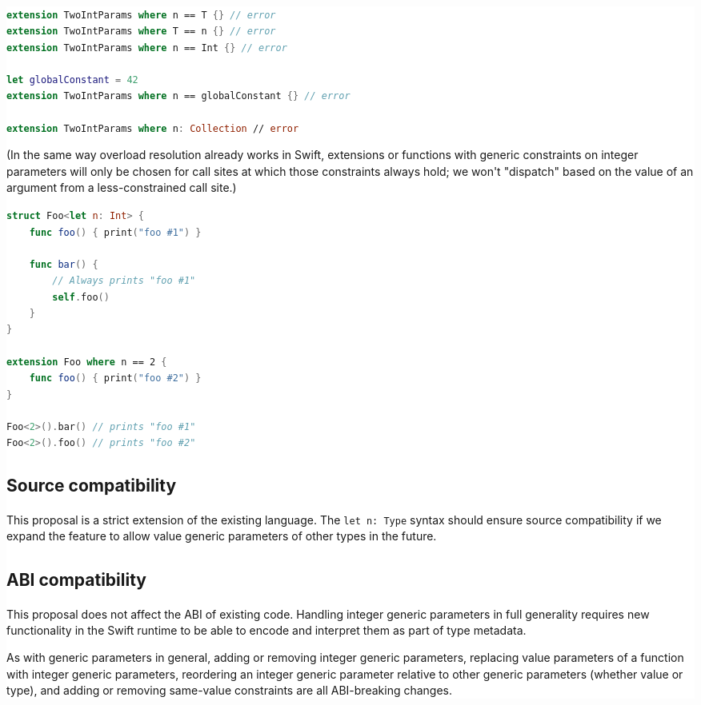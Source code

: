 ```swift
extension TwoIntParams where n == T {} // error
extension TwoIntParams where T == n {} // error
extension TwoIntParams where n == Int {} // error

let globalConstant = 42
extension TwoIntParams where n == globalConstant {} // error

extension TwoIntParams where n: Collection // error
```

(In the same way overload resolution already works in Swift, extensions or
functions with generic constraints on integer parameters will only be chosen
for call sites at which those constraints always hold; we won't "dispatch"
based on the value of an argument from a less-constrained call site.)

```swift
struct Foo<let n: Int> {
    func foo() { print("foo #1") }

    func bar() {
        // Always prints "foo #1" 
        self.foo()
    } 
}

extension Foo where n == 2 {
    func foo() { print("foo #2") }
}

Foo<2>().bar() // prints "foo #1"
Foo<2>().foo() // prints "foo #2"
```

## Source compatibility

This proposal is a strict extension of the existing language. The `let n: Type`
syntax should ensure source compatibility if we expand the feature to allow
value generic parameters of other types in the future.

## ABI compatibility

This proposal does not affect the ABI of existing code. Handling integer
generic parameters in full generality requires new functionality in the
Swift runtime to be able to encode and interpret them as part of type
metadata.

As with generic parameters in general, adding or removing
integer generic parameters, replacing value parameters of a function with
integer generic parameters, reordering an integer generic parameter relative to
other generic parameters (whether value or type), and adding or removing
same-value constraints are all ABI-breaking changes.
